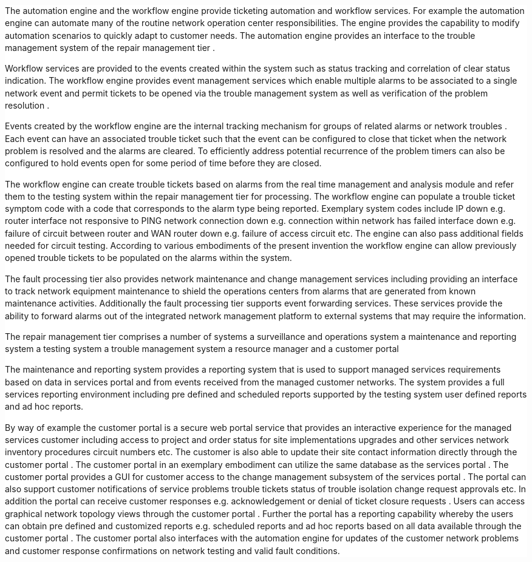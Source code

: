 The automation engine and the workflow engine provide ticketing automation and workflow services. For example the automation engine can automate many of the routine network operation center responsibilities. The engine provides the capability to modify automation scenarios to quickly adapt to customer needs. The automation engine provides an interface to the trouble management system of the repair management tier .

Workflow services are provided to the events created within the system such as status tracking and correlation of clear status indication. The workflow engine provides event management services which enable multiple alarms to be associated to a single network event and permit tickets to be opened via the trouble management system as well as verification of the problem resolution .

Events created by the workflow engine are the internal tracking mechanism for groups of related alarms or network troubles . Each event can have an associated trouble ticket such that the event can be configured to close that ticket when the network problem is resolved and the alarms are cleared. To efficiently address potential recurrence of the problem timers can also be configured to hold events open for some period of time before they are closed.

The workflow engine can create trouble tickets based on alarms from the real time management and analysis module and refer them to the testing system within the repair management tier for processing. The workflow engine can populate a trouble ticket symptom code with a code that corresponds to the alarm type being reported. Exemplary system codes include IP down e.g. router interface not responsive to PING network connection down e.g. connection within network has failed interface down e.g. failure of circuit between router and WAN router down e.g. failure of access circuit etc. The engine can also pass additional fields needed for circuit testing. According to various embodiments of the present invention the workflow engine can allow previously opened trouble tickets to be populated on the alarms within the system.

The fault processing tier also provides network maintenance and change management services including providing an interface to track network equipment maintenance to shield the operations centers from alarms that are generated from known maintenance activities. Additionally the fault processing tier supports event forwarding services. These services provide the ability to forward alarms out of the integrated network management platform to external systems that may require the information.

The repair management tier comprises a number of systems a surveillance and operations system a maintenance and reporting system a testing system a trouble management system a resource manager and a customer portal

The maintenance and reporting system provides a reporting system that is used to support managed services requirements based on data in services portal and from events received from the managed customer networks. The system provides a full services reporting environment including pre defined and scheduled reports supported by the testing system user defined reports and ad hoc reports.

By way of example the customer portal is a secure web portal service that provides an interactive experience for the managed services customer including access to project and order status for site implementations upgrades and other services network inventory procedures circuit numbers etc. The customer is also able to update their site contact information directly through the customer portal . The customer portal in an exemplary embodiment can utilize the same database as the services portal . The customer portal provides a GUI for customer access to the change management subsystem of the services portal . The portal can also support customer notifications of service problems trouble tickets status of trouble isolation change request approvals etc. In addition the portal can receive customer responses e.g. acknowledgement or denial of ticket closure requests . Users can access graphical network topology views through the customer portal . Further the portal has a reporting capability whereby the users can obtain pre defined and customized reports e.g. scheduled reports and ad hoc reports based on all data available through the customer portal . The customer portal also interfaces with the automation engine for updates of the customer network problems and customer response confirmations on network testing and valid fault conditions.
